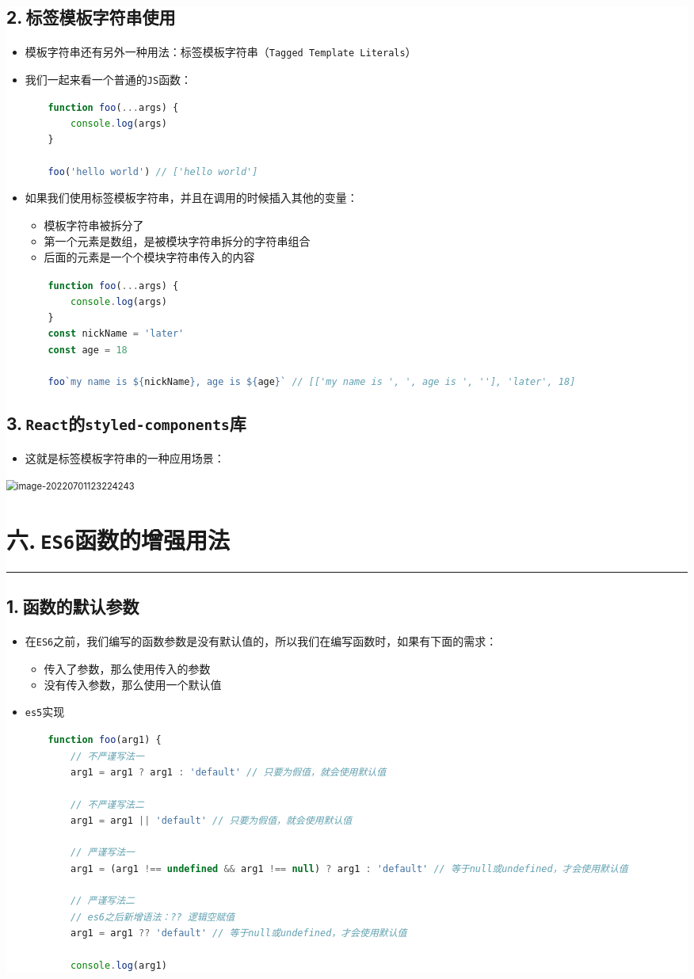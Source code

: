 ## 2. 标签模板字符串使用

- 模板字符串还有另外一种用法：标签模板字符串（`Tagged Template Literals`）

- 我们一起来看一个普通的`JS`函数：

  ```js
      function foo(...args) {
          console.log(args)
      }
  
      foo('hello world') // ['hello world']
  ```

- 如果我们使用标签模板字符串，并且在调用的时候插入其他的变量：

  - 模板字符串被拆分了
  - 第一个元素是数组，是被模块字符串拆分的字符串组合
  - 后面的元素是一个个模块字符串传入的内容

  ```js
      function foo(...args) {
          console.log(args)
      }
      const nickName = 'later'
      const age = 18
  
      foo`my name is ${nickName}, age is ${age}` // [['my name is ', ', age is ', ''], 'later', 18]
  ```

## 3. `React`的`styled-components`库

- 这就是标签模板字符串的一种应用场景：

<img src="C:\Users\23634\AppData\Roaming\Typora\typora-user-images\image-20220701123224243.png" alt="image-20220701123224243" style="zoom:80%;" />

# 六. `ES6`函数的增强用法

---

## 1. 函数的默认参数

- 在`ES6`之前，我们编写的函数参数是没有默认值的，所以我们在编写函数时，如果有下面的需求：

  - 传入了参数，那么使用传入的参数
  - 没有传入参数，那么使用一个默认值

- `es5`实现

  ```js
      function foo(arg1) {
          // 不严谨写法一
          arg1 = arg1 ? arg1 : 'default' // 只要为假值，就会使用默认值
  
          // 不严谨写法二
          arg1 = arg1 || 'default' // 只要为假值，就会使用默认值
  
          // 严谨写法一
          arg1 = (arg1 !== undefined && arg1 !== null) ? arg1 : 'default' // 等于null或undefined，才会使用默认值
  
          // 严谨写法二
          // es6之后新增语法：?? 逻辑空赋值
          arg1 = arg1 ?? 'default' // 等于null或undefined，才会使用默认值
  
          console.log(arg1)
  ```